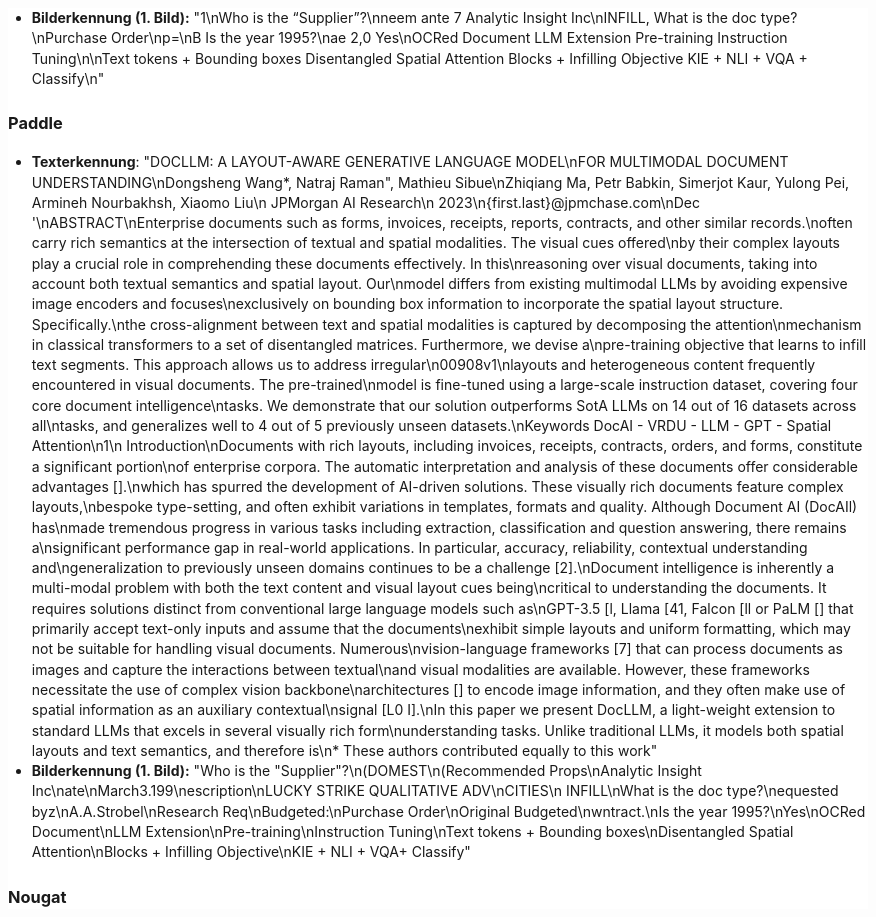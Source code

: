 - **Bilderkennung (1. Bild):** "1\nWho is the “Supplier”?\nneem ante 7 Analytic Insight Inc\nINFILL, What is the doc type?\nPurchase Order\np=\nB Is the year 1995?\nae 2,0 Yes\nOCRed Document LLM Extension Pre-training Instruction Tuning\n\nText tokens + Bounding boxes Disentangled Spatial Attention Blocks + Infilling Objective KIE + NLI + VQA + Classify\n"

### Paddle

- **Texterkennung**: "DOCLLM: A LAYOUT-AWARE GENERATIVE LANGUAGE MODEL\nFOR MULTIMODAL DOCUMENT UNDERSTANDING\nDongsheng Wang*, Natraj Raman\", Mathieu Sibue\nZhiqiang Ma, Petr Babkin, Simerjot Kaur, Yulong Pei, Armineh Nourbakhsh, Xiaomo Liu\n JPMorgan AI Research\n 2023\n{first.last}@jpmchase.com\nDec '\nABSTRACT\nEnterprise documents such as forms, invoices, receipts, reports, contracts, and other similar records.\noften carry rich semantics at the intersection of textual and spatial modalities. The visual cues offered\nby their complex layouts play a crucial role in comprehending these documents effectively. In this\nreasoning over visual documents, taking into account both textual semantics and spatial layout. Our\nmodel differs from existing multimodal LLMs by avoiding expensive image encoders and focuses\nexclusively on bounding box information to incorporate the spatial layout structure. Specifically.\nthe cross-alignment between text and spatial modalities is captured by decomposing the attention\nmechanism in classical transformers to a set of disentangled matrices. Furthermore, we devise a\npre-training objective that learns to infill text segments. This approach allows us to address irregular\n00908v1\nlayouts and heterogeneous content frequently encountered in visual documents. The pre-trained\nmodel is fine-tuned using a large-scale instruction dataset, covering four core document intelligence\ntasks. We demonstrate that our solution outperforms SotA LLMs on 14 out of 16 datasets across all\ntasks, and generalizes well to 4 out of 5 previously unseen datasets.\nKeywords DocAI - VRDU - LLM - GPT - Spatial Attention\n1\n Introduction\nDocuments with rich layouts, including invoices, receipts, contracts, orders, and forms, constitute a significant portion\nof enterprise corpora. The automatic interpretation and analysis of these documents offer considerable advantages [].\nwhich has spurred the development of AI-driven solutions. These visually rich documents feature complex layouts,\nbespoke type-setting, and often exhibit variations in templates, formats and quality. Although Document AI (DocAIl) has\nmade tremendous progress in various tasks including extraction, classification and question answering, there remains a\nsignificant performance gap in real-world applications. In particular, accuracy, reliability, contextual understanding and\ngeneralization to previously unseen domains continues to be a challenge [2].\nDocument intelligence is inherently a multi-modal problem with both the text content and visual layout cues being\ncritical to understanding the documents. It requires solutions distinct from conventional large language models such as\nGPT-3.5 [l, Llama [41, Falcon [ll or PaLM [] that primarily accept text-only inputs and assume that the documents\nexhibit simple layouts and uniform formatting, which may not be suitable for handling visual documents. Numerous\nvision-language frameworks [7] that can process documents as images and capture the interactions between textual\nand visual modalities are available. However, these frameworks necessitate the use of complex vision backbone\narchitectures [] to encode image information, and they often make use of spatial information as an auxiliary contextual\nsignal [L0 I].\nIn this paper we present DocLLM, a light-weight extension to standard LLMs that excels in several visually rich form\nunderstanding tasks. Unlike traditional LLMs, it models both spatial layouts and text semantics, and therefore is\n* These authors contributed equally to this work"
- **Bilderkennung (1. Bild):** "Who is the \"Supplier\"?\n(DOMEST\n(Recommended Props\nAnalytic Insight Inc\nate\nMarch3.199\nescription\nLUCKY STRIKE QUALITATIVE ADV\nCITIES\n INFILL\nWhat is the doc type?\nequested byz\nA.A.Strobel\nResearch Req\nBudgeted:\nPurchase Order\nOriginal Budgeted\nwntract.\nIs the year 1995?\nYes\nOCRed Document\nLLM Extension\nPre-training\nInstruction Tuning\nText tokens + Bounding boxes\nDisentangled Spatial Attention\nBlocks + Infilling Objective\nKIE + NLI + VQA+ Classify"

### Nougat
